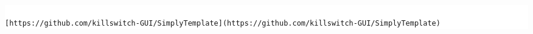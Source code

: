 ```    

[https://github.com/killswitch-GUI/SimplyTemplate](https://github.com/killswitch-GUI/SimplyTemplate)
